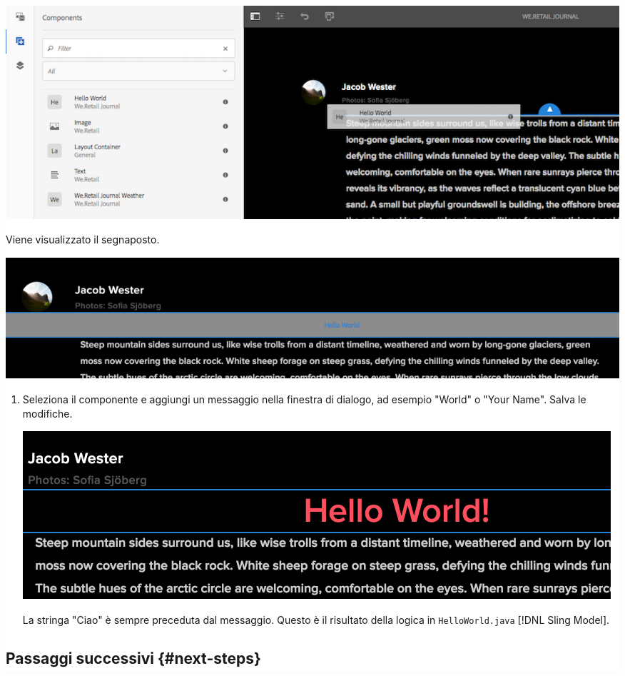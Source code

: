    ![hello world drag + drop](assets/spa-editor-helloworld-tutorial-use/fig7.png)

   Viene visualizzato il segnaposto.

   ![Ciao a tutti il titolare del posto](assets/spa-editor-helloworld-tutorial-use/fig10.png)

1. Seleziona il componente e aggiungi un messaggio nella finestra di dialogo, ad esempio &quot;World&quot; o &quot;Your Name&quot;. Salva le modifiche.

   ![componente di rendering](assets/spa-editor-helloworld-tutorial-use/fig11.png)

   La stringa &quot;Ciao&quot; è sempre preceduta dal messaggio. Questo è il risultato della logica in `HelloWorld.java` [!DNL Sling Model].

## Passaggi successivi {#next-steps}
